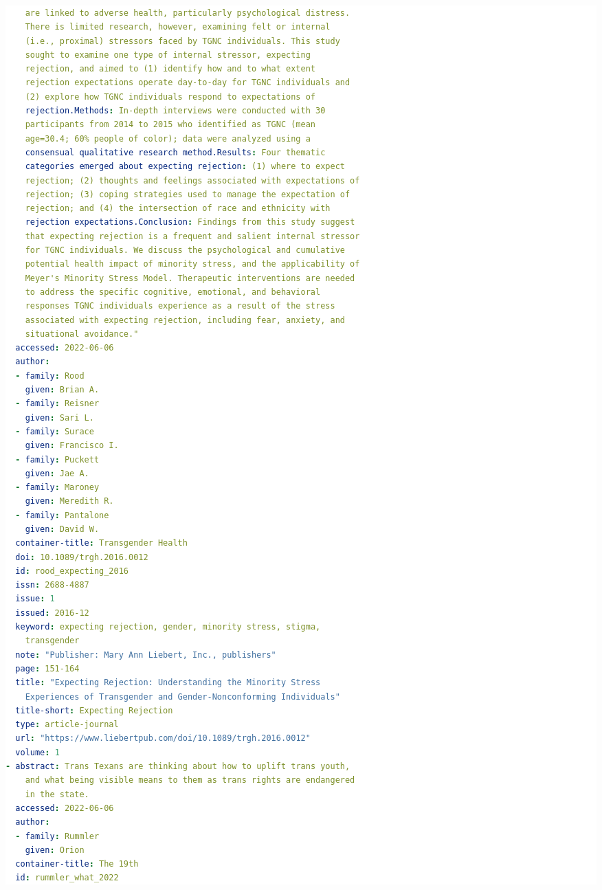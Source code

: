 ```yaml
    are linked to adverse health, particularly psychological distress.
    There is limited research, however, examining felt or internal
    (i.e., proximal) stressors faced by TGNC individuals. This study
    sought to examine one type of internal stressor, expecting
    rejection, and aimed to (1) identify how and to what extent
    rejection expectations operate day-to-day for TGNC individuals and
    (2) explore how TGNC individuals respond to expectations of
    rejection.Methods: In-depth interviews were conducted with 30
    participants from 2014 to 2015 who identified as TGNC (mean
    age=30.4; 60% people of color); data were analyzed using a
    consensual qualitative research method.Results: Four thematic
    categories emerged about expecting rejection: (1) where to expect
    rejection; (2) thoughts and feelings associated with expectations of
    rejection; (3) coping strategies used to manage the expectation of
    rejection; and (4) the intersection of race and ethnicity with
    rejection expectations.Conclusion: Findings from this study suggest
    that expecting rejection is a frequent and salient internal stressor
    for TGNC individuals. We discuss the psychological and cumulative
    potential health impact of minority stress, and the applicability of
    Meyer's Minority Stress Model. Therapeutic interventions are needed
    to address the specific cognitive, emotional, and behavioral
    responses TGNC individuals experience as a result of the stress
    associated with expecting rejection, including fear, anxiety, and
    situational avoidance."
  accessed: 2022-06-06
  author:
  - family: Rood
    given: Brian A.
  - family: Reisner
    given: Sari L.
  - family: Surace
    given: Francisco I.
  - family: Puckett
    given: Jae A.
  - family: Maroney
    given: Meredith R.
  - family: Pantalone
    given: David W.
  container-title: Transgender Health
  doi: 10.1089/trgh.2016.0012
  id: rood_expecting_2016
  issn: 2688-4887
  issue: 1
  issued: 2016-12
  keyword: expecting rejection, gender, minority stress, stigma,
    transgender
  note: "Publisher: Mary Ann Liebert, Inc., publishers"
  page: 151-164
  title: "Expecting Rejection: Understanding the Minority Stress
    Experiences of Transgender and Gender-Nonconforming Individuals"
  title-short: Expecting Rejection
  type: article-journal
  url: "https://www.liebertpub.com/doi/10.1089/trgh.2016.0012"
  volume: 1
- abstract: Trans Texans are thinking about how to uplift trans youth,
    and what being visible means to them as trans rights are endangered
    in the state.
  accessed: 2022-06-06
  author:
  - family: Rummler
    given: Orion
  container-title: The 19th
  id: rummler_what_2022
```